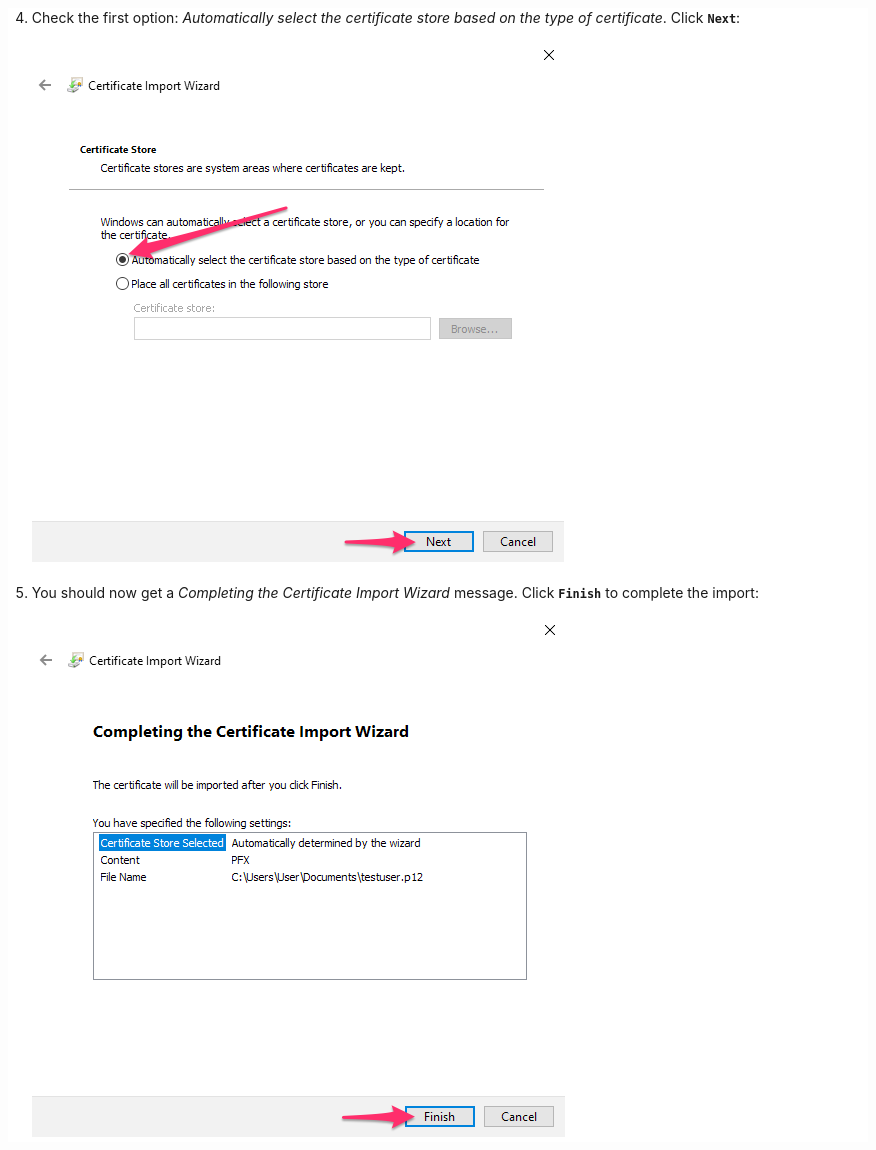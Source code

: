 4. Check the first option: _Automatically select the certificate store based on the type of certificate_. Click **`Next`**:

   ![4_cert_p12.png](./images/4_cert_p12.png)

5. You should now get a _Completing the Certificate Import Wizard_ message. Click **`Finish`** to complete the import:

   ![5_cert_p12.png](./images/5_cert_p12.png)
